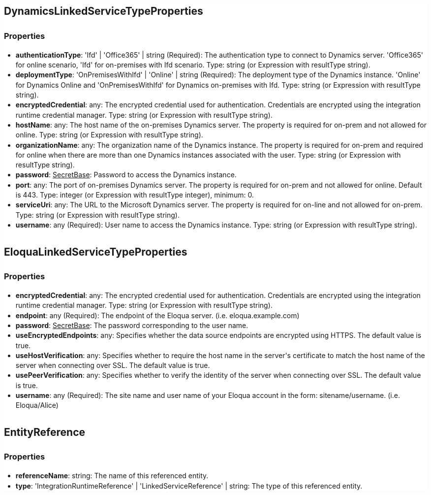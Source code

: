 ## DynamicsLinkedServiceTypeProperties
### Properties
* **authenticationType**: 'Ifd' | 'Office365' | string (Required): The authentication type to connect to Dynamics server. 'Office365' for online scenario, 'Ifd' for on-premises with Ifd scenario. Type: string (or Expression with resultType string).
* **deploymentType**: 'OnPremisesWithIfd' | 'Online' | string (Required): The deployment type of the Dynamics instance. 'Online' for Dynamics Online and 'OnPremisesWithIfd' for Dynamics on-premises with Ifd. Type: string (or Expression with resultType string).
* **encryptedCredential**: any: The encrypted credential used for authentication. Credentials are encrypted using the integration runtime credential manager. Type: string (or Expression with resultType string).
* **hostName**: any: The host name of the on-premises Dynamics server. The property is required for on-prem and not allowed for online. Type: string (or Expression with resultType string).
* **organizationName**: any: The organization name of the Dynamics instance. The property is required for on-prem and required for online when there are more than one Dynamics instances associated with the user. Type: string (or Expression with resultType string).
* **password**: [SecretBase](#secretbase): Password to access the Dynamics instance.
* **port**: any: The port of on-premises Dynamics server. The property is required for on-prem and not allowed for online. Default is 443. Type: integer (or Expression with resultType integer), minimum: 0.
* **serviceUri**: any: The URL to the Microsoft Dynamics server. The property is required for on-line and not allowed for on-prem. Type: string (or Expression with resultType string).
* **username**: any (Required): User name to access the Dynamics instance. Type: string (or Expression with resultType string).

## EloquaLinkedServiceTypeProperties
### Properties
* **encryptedCredential**: any: The encrypted credential used for authentication. Credentials are encrypted using the integration runtime credential manager. Type: string (or Expression with resultType string).
* **endpoint**: any (Required): The endpoint of the Eloqua server. (i.e. eloqua.example.com)
* **password**: [SecretBase](#secretbase): The password corresponding to the user name.
* **useEncryptedEndpoints**: any: Specifies whether the data source endpoints are encrypted using HTTPS. The default value is true.
* **useHostVerification**: any: Specifies whether to require the host name in the server's certificate to match the host name of the server when connecting over SSL. The default value is true.
* **usePeerVerification**: any: Specifies whether to verify the identity of the server when connecting over SSL. The default value is true.
* **username**: any (Required): The site name and user name of your Eloqua account in the form: sitename/username. (i.e. Eloqua/Alice)

## EntityReference
### Properties
* **referenceName**: string: The name of this referenced entity.
* **type**: 'IntegrationRuntimeReference' | 'LinkedServiceReference' | string: The type of this referenced entity.
